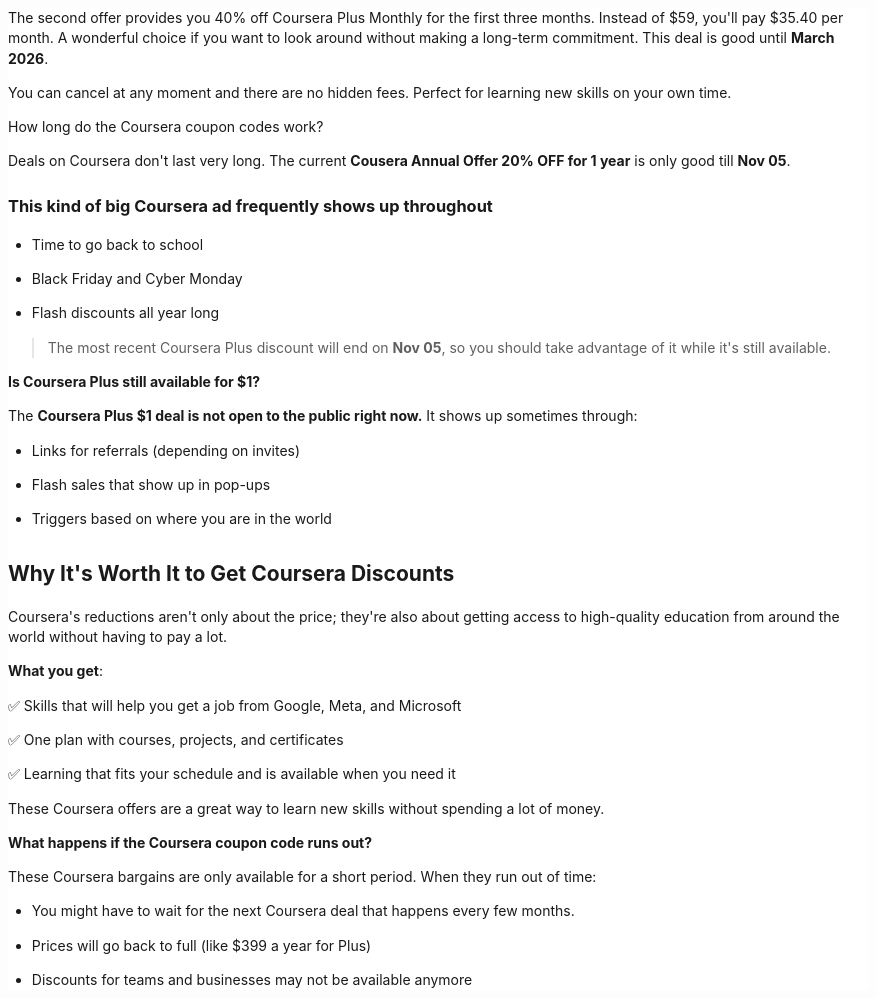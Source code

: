 The second offer provides you 40% off Coursera Plus Monthly for the first three months. Instead of $59, you'll pay $35.40 per month.  A wonderful choice if you want to look around without making a long-term commitment.  This deal is good until **March 2026**.

You can cancel at any moment and there are no hidden fees.  Perfect for learning new skills on your own time.

How long do the Coursera coupon codes work?

Deals on Coursera don't last very long.  The current **Cousera Annual Offer 20% OFF for 1 year** is only good till **Nov 05**.

### This kind of big Coursera ad frequently shows up throughout

* Time to go back to school
    
* Black Friday and Cyber Monday
    
* Flash discounts all year long


 > The most recent Coursera Plus discount will end on **Nov 05**, so you should take advantage of it while it's still available.


**Is Coursera Plus still available for $1?**

The **Coursera Plus $1 deal is not open to the public right now.**  It shows up sometimes through:

* Links for referrals (depending on invites)  
  
* Flash sales that show up in pop-ups  
    
* Triggers based on where you are in the world

## Why It's Worth It to Get Coursera Discounts

 Coursera's reductions aren't only about the price; they're also about getting access to high-quality education from around the world without having to pay a lot.

 **What you get**:

✅ Skills that will help you get a job from Google, Meta, and Microsoft  
      
✅ One plan with courses, projects, and certificates  
      
✅ Learning that fits your schedule and is available when you need it  
      
    
These Coursera offers are a great way to learn new skills without spending a lot of money.

**What happens if the Coursera coupon code runs out?**

These Coursera bargains are only available for a short period.  When they run out of time:

* You might have to wait for the next Coursera deal that happens every few months.  
      
* Prices will go back to full (like $399 a year for Plus)  
      
* Discounts for teams and businesses may not be available anymore
      